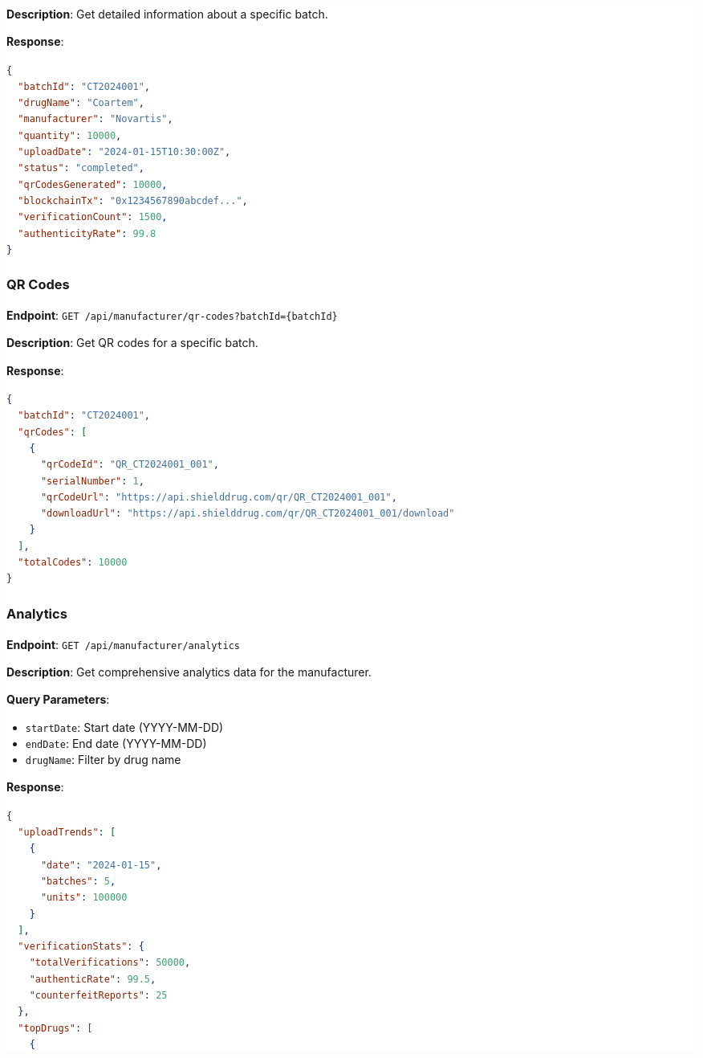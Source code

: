 **Description**: Get detailed information about a specific batch.

**Response**:
```json
{
  "batchId": "CT2024001",
  "drugName": "Coartem",
  "manufacturer": "Novartis",
  "quantity": 10000,
  "uploadDate": "2024-01-15T10:30:00Z",
  "status": "completed",
  "qrCodesGenerated": 10000,
  "blockchainTx": "0x1234567890abcdef...",
  "verificationCount": 1500,
  "authenticityRate": 99.8
}
```

### QR Codes

**Endpoint**: `GET /api/manufacturer/qr-codes?batchId={batchId}`

**Description**: Get QR codes for a specific batch.

**Response**:
```json
{
  "batchId": "CT2024001",
  "qrCodes": [
    {
      "qrCodeId": "QR_CT2024001_001",
      "serialNumber": 1,
      "qrCodeUrl": "https://api.shielddrug.com/qr/QR_CT2024001_001",
      "downloadUrl": "https://api.shielddrug.com/qr/QR_CT2024001_001/download"
    }
  ],
  "totalCodes": 10000
}
```

### Analytics

**Endpoint**: `GET /api/manufacturer/analytics`

**Description**: Get comprehensive analytics data for the manufacturer.

**Query Parameters**:
- `startDate`: Start date (YYYY-MM-DD)
- `endDate`: End date (YYYY-MM-DD)
- `drugName`: Filter by drug name

**Response**:
```json
{
  "uploadTrends": [
    {
      "date": "2024-01-15",
      "batches": 5,
      "units": 100000
    }
  ],
  "verificationStats": {
    "totalVerifications": 50000,
    "authenticRate": 99.5,
    "counterfeitReports": 25
  },
  "topDrugs": [
    {
```